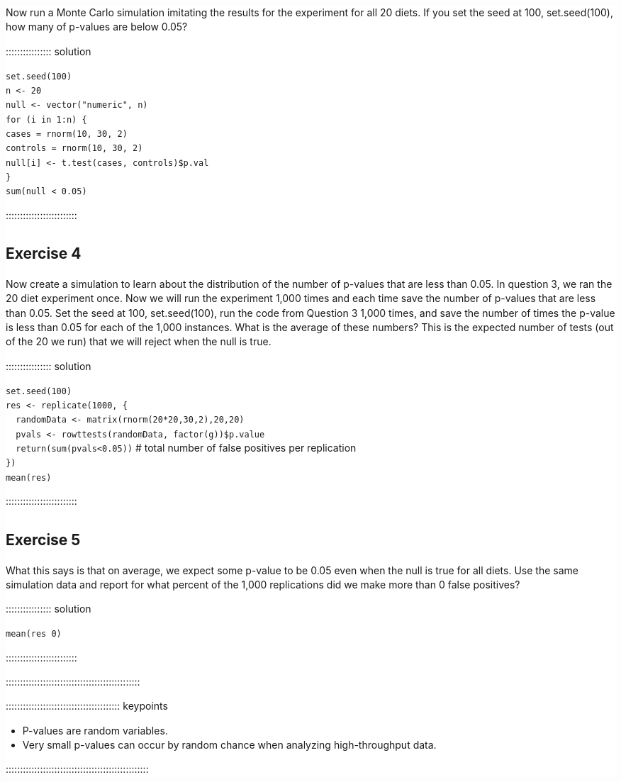  Now run a Monte Carlo simulation imitating the results for the experiment for 
 all 20 diets. If you set the seed at 100, set.seed(100), how many of p-values 
 are below 0.05?
 
:::::::::::::::: solution

`set.seed(100)`  
`n <- 20`  
`null <- vector("numeric", n)`  
`for (i in 1:n) {`  
`cases = rnorm(10, 30, 2)`  
`controls = rnorm(10, 30, 2)`  
`null[i] <- t.test(cases, controls)$p.val`   
`}`  
`sum(null < 0.05)`

:::::::::::::::::::::::::

## Exercise 4
Now create a simulation to learn about the distribution of the 
number of p-values that are less than 0.05. In question 3, we ran the 20 diet 
experiment once. Now we will run the
experiment 1,000 times and each time save the number of p-values that are less 
than 0.05.
Set the seed at 100, set.seed(100), run the code from Question 3 1,000 times, 
and save the number of times the p-value is less than 0.05 for each of the 
1,000 instances. What is the average of these numbers? This is the expected 
number of tests (out of the 20 we run) that we will reject when the null is 
true.

:::::::::::::::: solution

`set.seed(100)`   
`res <- replicate(1000, {`   
`  randomData <- matrix(rnorm(20*20,30,2),20,20)`   
`  pvals <- rowttests(randomData, factor(g))$p.value`   
`  return(sum(pvals<0.05))` # total number of false positives per replication  
`})`   
`mean(res)`

:::::::::::::::::::::::::

## Exercise 5
What this says is that on average, we expect some p-value to be 0.05 even when 
the null is true for all diets. Use the same simulation data and report for 
what percent of the 1,000 replications did we make more than 0 false 
positives?

:::::::::::::::: solution

`mean(res 0)` 

:::::::::::::::::::::::::

:::::::::::::::::::::::::::::::::::::::::::::::

:::::::::::::::::::::::::::::::::::::::: keypoints

- P-values are random variables.
- Very small p-values can occur by random chance when analyzing high-throughput data.

::::::::::::::::::::::::::::::::::::::::::::::::::
